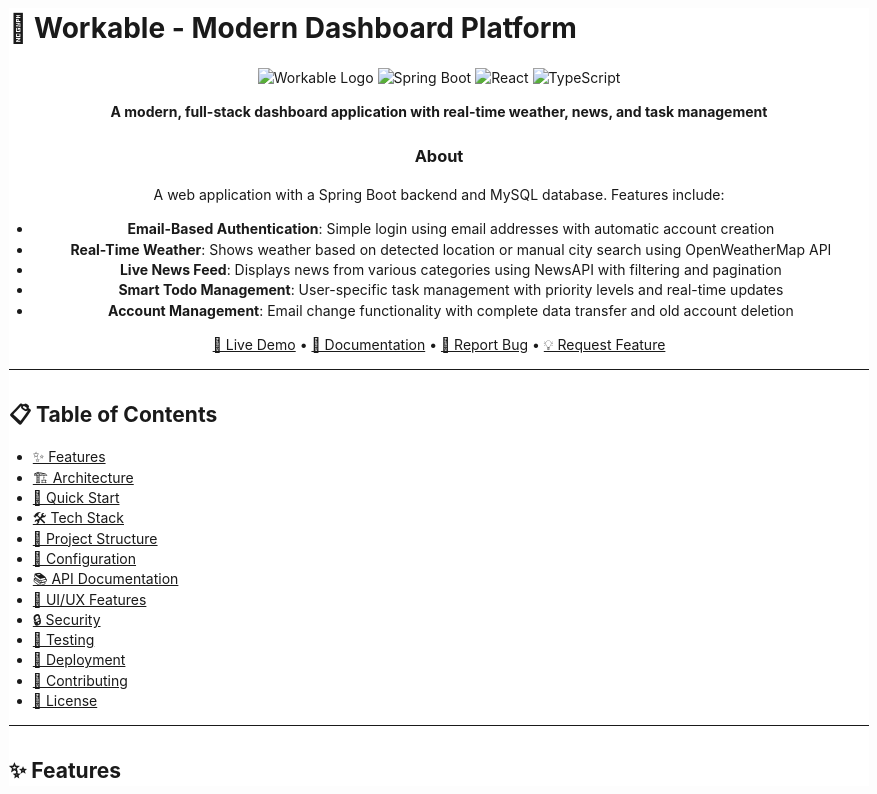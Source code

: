 # 🌟 Workable - Modern Dashboard Platform

<div align="center">

![Workable Logo](https://img.shields.io/badge/Workable-Dashboard-blue?style=for-the-badge&logo=react)
![Spring Boot](https://img.shields.io/badge/Spring%20Boot-3.5.5-green?style=for-the-badge&logo=spring)
![React](https://img.shields.io/badge/React-19-blue?style=for-the-badge&logo=react)
![TypeScript](https://img.shields.io/badge/TypeScript-5.0-blue?style=for-the-badge&logo=typescript)

**A modern, full-stack dashboard application with real-time weather, news, and task management**

### About
A web application with a Spring Boot backend and MySQL database. Features include:

- **Email-Based Authentication**: Simple login using email addresses with automatic account creation
- **Real-Time Weather**: Shows weather based on detected location or manual city search using OpenWeatherMap API
- **Live News Feed**: Displays news from various categories using NewsAPI with filtering and pagination
- **Smart Todo Management**: User-specific task management with priority levels and real-time updates
- **Account Management**: Email change functionality with complete data transfer and old account deletion

[🚀 Live Demo](#) • [📖 Documentation](#) • [🐛 Report Bug](#) • [💡 Request Feature](#)

</div>

---

## 📋 Table of Contents

- [✨ Features](#-features)
- [🏗 Architecture](#-architecture)
- [🚀 Quick Start](#-quick-start)
- [🛠 Tech Stack](#-tech-stack)
- [📁 Project Structure](#-project-structure)
- [🔧 Configuration](#-configuration)
- [📚 API Documentation](#-api-documentation)
- [🎨 UI/UX Features](#-uiux-features)
- [🔒 Security](#-security)
- [🧪 Testing](#-testing)
- [🚀 Deployment](#-deployment)
- [🤝 Contributing](#-contributing)
- [📄 License](#-license)

---

## ✨ Features
